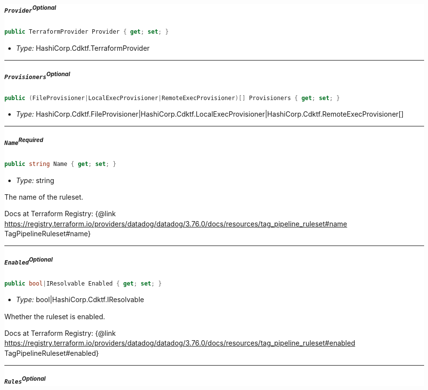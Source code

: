 ##### `Provider`<sup>Optional</sup> <a name="Provider" id="@cdktf/provider-datadog.tagPipelineRuleset.TagPipelineRulesetConfig.property.provider"></a>

```csharp
public TerraformProvider Provider { get; set; }
```

- *Type:* HashiCorp.Cdktf.TerraformProvider

---

##### `Provisioners`<sup>Optional</sup> <a name="Provisioners" id="@cdktf/provider-datadog.tagPipelineRuleset.TagPipelineRulesetConfig.property.provisioners"></a>

```csharp
public (FileProvisioner|LocalExecProvisioner|RemoteExecProvisioner)[] Provisioners { get; set; }
```

- *Type:* HashiCorp.Cdktf.FileProvisioner|HashiCorp.Cdktf.LocalExecProvisioner|HashiCorp.Cdktf.RemoteExecProvisioner[]

---

##### `Name`<sup>Required</sup> <a name="Name" id="@cdktf/provider-datadog.tagPipelineRuleset.TagPipelineRulesetConfig.property.name"></a>

```csharp
public string Name { get; set; }
```

- *Type:* string

The name of the ruleset.

Docs at Terraform Registry: {@link https://registry.terraform.io/providers/datadog/datadog/3.76.0/docs/resources/tag_pipeline_ruleset#name TagPipelineRuleset#name}

---

##### `Enabled`<sup>Optional</sup> <a name="Enabled" id="@cdktf/provider-datadog.tagPipelineRuleset.TagPipelineRulesetConfig.property.enabled"></a>

```csharp
public bool|IResolvable Enabled { get; set; }
```

- *Type:* bool|HashiCorp.Cdktf.IResolvable

Whether the ruleset is enabled.

Docs at Terraform Registry: {@link https://registry.terraform.io/providers/datadog/datadog/3.76.0/docs/resources/tag_pipeline_ruleset#enabled TagPipelineRuleset#enabled}

---

##### `Rules`<sup>Optional</sup> <a name="Rules" id="@cdktf/provider-datadog.tagPipelineRuleset.TagPipelineRulesetConfig.property.rules"></a>
